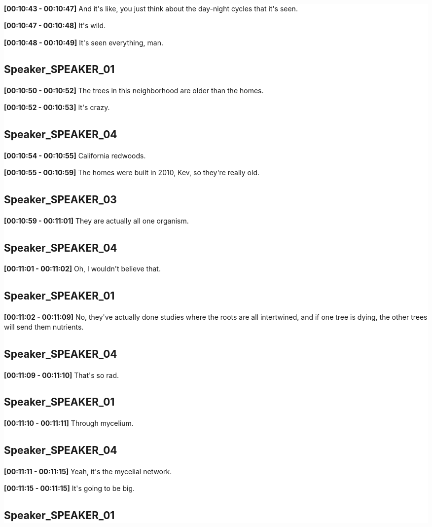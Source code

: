 **[00:10:43 - 00:10:47]** And it's like, you just think about the day-night cycles that it's seen.

**[00:10:47 - 00:10:48]** It's wild.

**[00:10:48 - 00:10:49]** It's seen everything, man.


## Speaker_SPEAKER_01

**[00:10:50 - 00:10:52]** The trees in this neighborhood are older than the homes.

**[00:10:52 - 00:10:53]** It's crazy.


## Speaker_SPEAKER_04

**[00:10:54 - 00:10:55]** California redwoods.

**[00:10:55 - 00:10:59]** The homes were built in 2010, Kev, so they're really old.


## Speaker_SPEAKER_03

**[00:10:59 - 00:11:01]** They are actually all one organism.


## Speaker_SPEAKER_04

**[00:11:01 - 00:11:02]** Oh, I wouldn't believe that.


## Speaker_SPEAKER_01

**[00:11:02 - 00:11:09]** No, they've actually done studies where the roots are all intertwined, and if one tree is dying, the other trees will send them nutrients.


## Speaker_SPEAKER_04

**[00:11:09 - 00:11:10]** That's so rad.


## Speaker_SPEAKER_01

**[00:11:10 - 00:11:11]** Through mycelium.


## Speaker_SPEAKER_04

**[00:11:11 - 00:11:15]** Yeah, it's the mycelial network.

**[00:11:15 - 00:11:15]** It's going to be big.


## Speaker_SPEAKER_01
